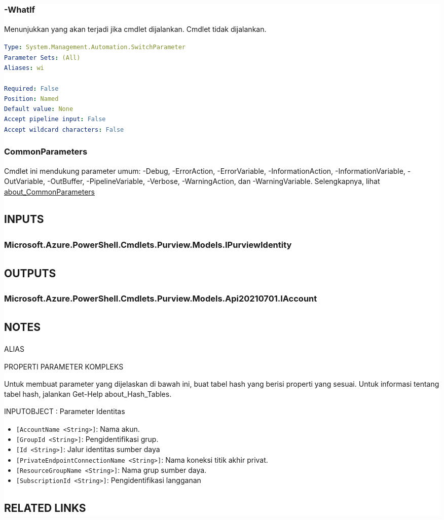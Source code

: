 ### -WhatIf
Menunjukkan yang akan terjadi jika cmdlet dijalankan.
Cmdlet tidak dijalankan.

```yaml
Type: System.Management.Automation.SwitchParameter
Parameter Sets: (All)
Aliases: wi

Required: False
Position: Named
Default value: None
Accept pipeline input: False
Accept wildcard characters: False
```

### CommonParameters
Cmdlet ini mendukung parameter umum: -Debug, -ErrorAction, -ErrorVariable, -InformationAction, -InformationVariable, -OutVariable, -OutBuffer, -PipelineVariable, -Verbose, -WarningAction, dan -WarningVariable. Selengkapnya, lihat [about_CommonParameters](http://go.microsoft.com/fwlink/?LinkID=113216)

## INPUTS

### Microsoft.Azure.PowerShell.Cmdlets.Purview.Models.IPurviewIdentity

## OUTPUTS

### Microsoft.Azure.PowerShell.Cmdlets.Purview.Models.Api20210701.IAccount

## NOTES

ALIAS

PROPERTI PARAMETER KOMPLEKS

Untuk membuat parameter yang dijelaskan di bawah ini, buat tabel hash yang berisi properti yang sesuai. Untuk informasi tentang tabel hash, jalankan Get-Help about_Hash_Tables.


INPUTOBJECT <IPurviewIdentity>: Parameter Identitas
  - `[AccountName <String>]`: Nama akun.
  - `[GroupId <String>]`: Pengidentifikasi grup.
  - `[Id <String>]`: Jalur identitas sumber daya
  - `[PrivateEndpointConnectionName <String>]`: Nama koneksi titik akhir privat.
  - `[ResourceGroupName <String>]`: Nama grup sumber daya.
  - `[SubscriptionId <String>]`: Pengidentifikasi langganan

## RELATED LINKS
